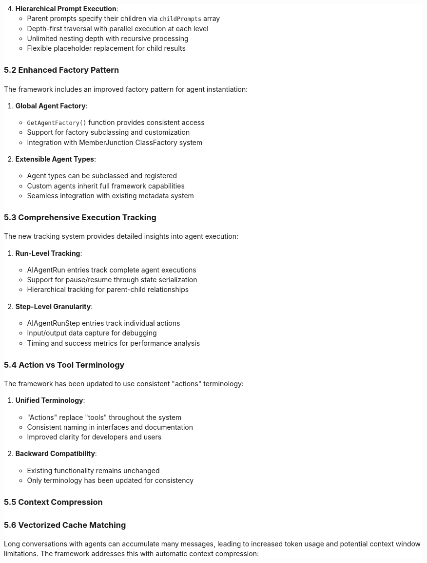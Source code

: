 4. **Hierarchical Prompt Execution**:
   - Parent prompts specify their children via `childPrompts` array
   - Depth-first traversal with parallel execution at each level
   - Unlimited nesting depth with recursive processing
   - Flexible placeholder replacement for child results

### 5.2 Enhanced Factory Pattern

The framework includes an improved factory pattern for agent instantiation:

1. **Global Agent Factory**:
   - `GetAgentFactory()` function provides consistent access
   - Support for factory subclassing and customization
   - Integration with MemberJunction ClassFactory system

2. **Extensible Agent Types**:
   - Agent types can be subclassed and registered
   - Custom agents inherit full framework capabilities
   - Seamless integration with existing metadata system

### 5.3 Comprehensive Execution Tracking

The new tracking system provides detailed insights into agent execution:

1. **Run-Level Tracking**:
   - AIAgentRun entries track complete agent executions
   - Support for pause/resume through state serialization
   - Hierarchical tracking for parent-child relationships

2. **Step-Level Granularity**:
   - AIAgentRunStep entries track individual actions
   - Input/output data capture for debugging
   - Timing and success metrics for performance analysis

### 5.4 Action vs Tool Terminology

The framework has been updated to use consistent "actions" terminology:

1. **Unified Terminology**:
   - "Actions" replace "tools" throughout the system
   - Consistent naming in interfaces and documentation
   - Improved clarity for developers and users

2. **Backward Compatibility**:
   - Existing functionality remains unchanged
   - Only terminology has been updated for consistency

### 5.5 Context Compression

### 5.6 Vectorized Cache Matching

Long conversations with agents can accumulate many messages, leading to increased token usage and potential context window limitations. The framework addresses this with automatic context compression:
